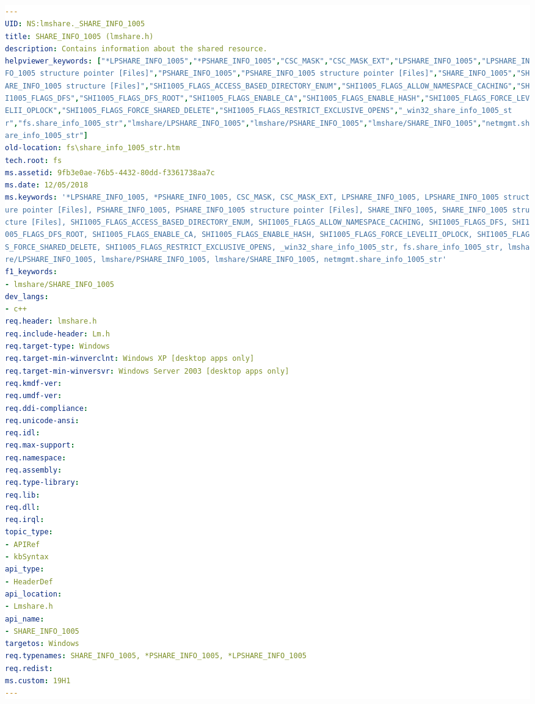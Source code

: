 ```yaml
---
UID: NS:lmshare._SHARE_INFO_1005
title: SHARE_INFO_1005 (lmshare.h)
description: Contains information about the shared resource.
helpviewer_keywords: ["*LPSHARE_INFO_1005","*PSHARE_INFO_1005","CSC_MASK","CSC_MASK_EXT","LPSHARE_INFO_1005","LPSHARE_INFO_1005 structure pointer [Files]","PSHARE_INFO_1005","PSHARE_INFO_1005 structure pointer [Files]","SHARE_INFO_1005","SHARE_INFO_1005 structure [Files]","SHI1005_FLAGS_ACCESS_BASED_DIRECTORY_ENUM","SHI1005_FLAGS_ALLOW_NAMESPACE_CACHING","SHI1005_FLAGS_DFS","SHI1005_FLAGS_DFS_ROOT","SHI1005_FLAGS_ENABLE_CA","SHI1005_FLAGS_ENABLE_HASH","SHI1005_FLAGS_FORCE_LEVELII_OPLOCK","SHI1005_FLAGS_FORCE_SHARED_DELETE","SHI1005_FLAGS_RESTRICT_EXCLUSIVE_OPENS","_win32_share_info_1005_str","fs.share_info_1005_str","lmshare/LPSHARE_INFO_1005","lmshare/PSHARE_INFO_1005","lmshare/SHARE_INFO_1005","netmgmt.share_info_1005_str"]
old-location: fs\share_info_1005_str.htm
tech.root: fs
ms.assetid: 9fb3e0ae-76b5-4432-80dd-f3361738aa7c
ms.date: 12/05/2018
ms.keywords: '*LPSHARE_INFO_1005, *PSHARE_INFO_1005, CSC_MASK, CSC_MASK_EXT, LPSHARE_INFO_1005, LPSHARE_INFO_1005 structure pointer [Files], PSHARE_INFO_1005, PSHARE_INFO_1005 structure pointer [Files], SHARE_INFO_1005, SHARE_INFO_1005 structure [Files], SHI1005_FLAGS_ACCESS_BASED_DIRECTORY_ENUM, SHI1005_FLAGS_ALLOW_NAMESPACE_CACHING, SHI1005_FLAGS_DFS, SHI1005_FLAGS_DFS_ROOT, SHI1005_FLAGS_ENABLE_CA, SHI1005_FLAGS_ENABLE_HASH, SHI1005_FLAGS_FORCE_LEVELII_OPLOCK, SHI1005_FLAGS_FORCE_SHARED_DELETE, SHI1005_FLAGS_RESTRICT_EXCLUSIVE_OPENS, _win32_share_info_1005_str, fs.share_info_1005_str, lmshare/LPSHARE_INFO_1005, lmshare/PSHARE_INFO_1005, lmshare/SHARE_INFO_1005, netmgmt.share_info_1005_str'
f1_keywords:
- lmshare/SHARE_INFO_1005
dev_langs:
- c++
req.header: lmshare.h
req.include-header: Lm.h
req.target-type: Windows
req.target-min-winverclnt: Windows XP [desktop apps only]
req.target-min-winversvr: Windows Server 2003 [desktop apps only]
req.kmdf-ver: 
req.umdf-ver: 
req.ddi-compliance: 
req.unicode-ansi: 
req.idl: 
req.max-support: 
req.namespace: 
req.assembly: 
req.type-library: 
req.lib: 
req.dll: 
req.irql: 
topic_type:
- APIRef
- kbSyntax
api_type:
- HeaderDef
api_location:
- Lmshare.h
api_name:
- SHARE_INFO_1005
targetos: Windows
req.typenames: SHARE_INFO_1005, *PSHARE_INFO_1005, *LPSHARE_INFO_1005
req.redist: 
ms.custom: 19H1
---
```
